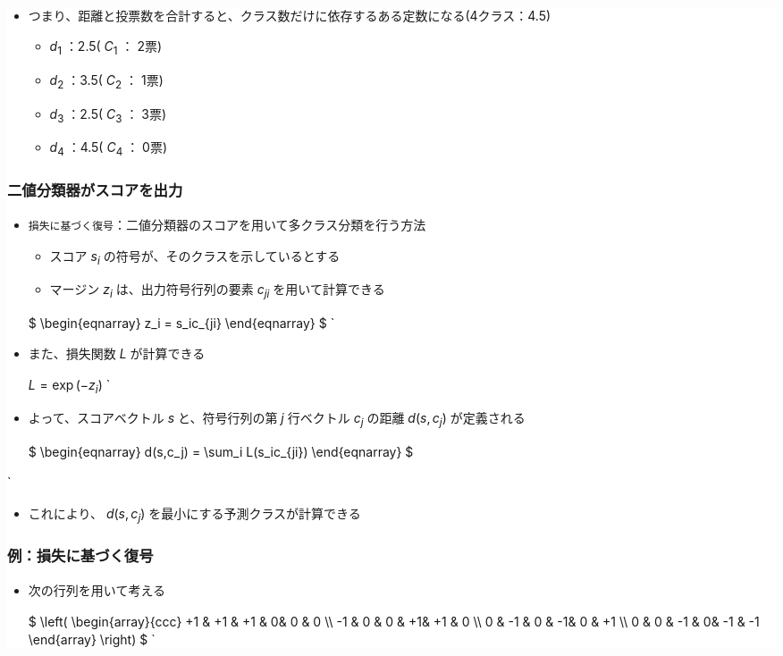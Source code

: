 * つまり、距離と投票数を合計すると、クラス数だけに依存するある定数になる(4クラス：4.5)

  * $`d_1`$ ：2.5( $`C_1`$ ： 2票)

  * $`d_2`$ ：3.5( $`C_2`$ ： 1票)

  * $`d_3`$ ：2.5( $`C_3`$ ： 3票)

  * $`d_4`$ ：4.5( $`C_4`$ ： 0票)



### 二値分類器がスコアを出力

* `損失に基づく復号`：二値分類器のスコアを用いて多クラス分類を行う方法

  * スコア $`s_i`$ の符号が、そのクラスを示しているとする

  * マージン $`z_i`$ は、出力符号行列の要素 $`c_{ji}`$ を用いて計算できる

  $`
  \begin{eqnarray}
  z_i = s_ic_{ji}
  \end{eqnarray}
  `$
`

* また、損失関数 $`L`$ が計算できる

  $`
  L = \exp(-z_i)
  `$
`

* よって、スコアベクトル $`s`$ と、符号行列の第 $`j`$ 行ベクトル $`c_j`$ の距離 $`d(s,c_j)`$ が定義される

  $`
  \begin{eqnarray}
  d(s,c_j) = \sum_i L(s_ic_{ji})
  \end{eqnarray}
  `$

`
* これにより、 $`d(s,c_j)`$ を最小にする予測クラスが計算できる



### 例：損失に基づく復号

* 次の行列を用いて考える

  $`
  \left(
  \begin{array}{ccc}
  +1 & +1 & +1 &  0&  0 &  0 \\
  -1 &  0 &  0 & +1& +1 &  0 \\
   0 & -1 &  0 & -1&  0 & +1 \\
   0 &  0 & -1 &  0& -1 & -1
  \end{array}
  \right)
  `$
`
